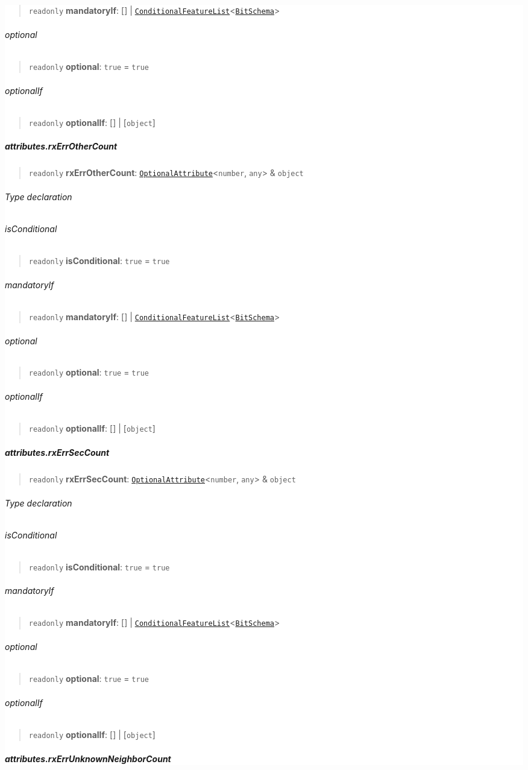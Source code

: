 > `readonly` **mandatoryIf**: [] \| [`ConditionalFeatureList`](../../../README.md#conditionalfeaturelistf)\<[`BitSchema`](../../../../../schema/export/README.md#bitschema)\>

###### optional

> `readonly` **optional**: `true` = `true`

###### optionalIf

> `readonly` **optionalIf**: [] \| [`object`]

##### attributes.rxErrOtherCount

> `readonly` **rxErrOtherCount**: [`OptionalAttribute`](../../../interfaces/OptionalAttribute.md)\<`number`, `any`\> & `object`

###### Type declaration

###### isConditional

> `readonly` **isConditional**: `true` = `true`

###### mandatoryIf

> `readonly` **mandatoryIf**: [] \| [`ConditionalFeatureList`](../../../README.md#conditionalfeaturelistf)\<[`BitSchema`](../../../../../schema/export/README.md#bitschema)\>

###### optional

> `readonly` **optional**: `true` = `true`

###### optionalIf

> `readonly` **optionalIf**: [] \| [`object`]

##### attributes.rxErrSecCount

> `readonly` **rxErrSecCount**: [`OptionalAttribute`](../../../interfaces/OptionalAttribute.md)\<`number`, `any`\> & `object`

###### Type declaration

###### isConditional

> `readonly` **isConditional**: `true` = `true`

###### mandatoryIf

> `readonly` **mandatoryIf**: [] \| [`ConditionalFeatureList`](../../../README.md#conditionalfeaturelistf)\<[`BitSchema`](../../../../../schema/export/README.md#bitschema)\>

###### optional

> `readonly` **optional**: `true` = `true`

###### optionalIf

> `readonly` **optionalIf**: [] \| [`object`]

##### attributes.rxErrUnknownNeighborCount
